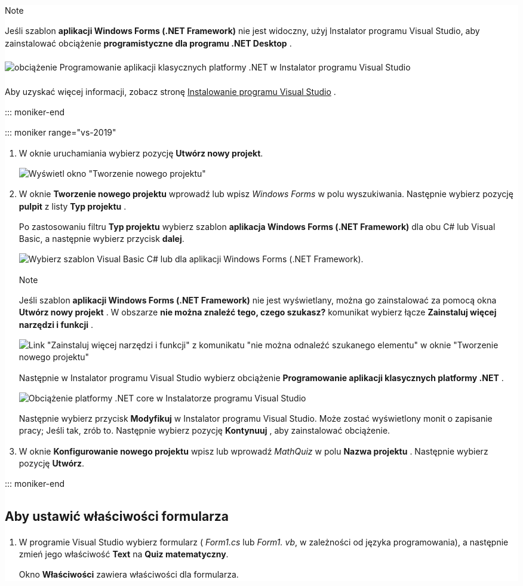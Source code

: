    > [!NOTE]
   > Jeśli szablon **aplikacji Windows Forms (.NET Framework)** nie jest widoczny, użyj Instalator programu Visual Studio, aby zainstalować obciążenie **programistyczne dla programu .NET Desktop** .<br/><br/>![obciążenie Programowanie aplikacji klasycznych platformy .NET w Instalator programu Visual Studio](../ide/media/dot-net-desktop-dev-workload.png)<br/><br/> Aby uzyskać więcej informacji, zobacz stronę [Instalowanie programu Visual Studio](../install/install-visual-studio.md) .

::: moniker-end

::: moniker range="vs-2019"

1. W oknie uruchamiania wybierz pozycję **Utwórz nowy projekt**.

   ![Wyświetl okno "Tworzenie nowego projektu"](../get-started/media/vs-2019/create-new-project-dark-theme.png)

1. W oknie **Tworzenie nowego projektu** wprowadź lub wpisz *Windows Forms* w polu wyszukiwania. Następnie wybierz pozycję **pulpit** z listy **Typ projektu** .

   Po zastosowaniu filtru **Typ projektu** wybierz szablon **aplikacja Windows Forms (.NET Framework)** dla obu C# lub Visual Basic, a następnie wybierz przycisk **dalej**.

   ![Wybierz szablon Visual Basic C# lub dla aplikacji Windows Forms (.NET Framework).](./media/create-new-project-search-winforms-filtered.png)

   > [!NOTE]
   > Jeśli szablon **aplikacji Windows Forms (.NET Framework)** nie jest wyświetlany, można go zainstalować za pomocą okna **Utwórz nowy projekt** . W obszarze **nie można znaleźć tego, czego szukasz?** komunikat wybierz łącze **Zainstaluj więcej narzędzi i funkcji** .
   >
   > ![Link "Zainstaluj więcej narzędzi i funkcji" z komunikatu "nie można odnaleźć szukanego elementu" w oknie "Tworzenie nowego projektu"](../get-started/media/vs-2019/not-finding-what-looking-for.png)
   >
   > Następnie w Instalator programu Visual Studio wybierz obciążenie **Programowanie aplikacji klasycznych platformy .NET** .
   >
   > ![Obciążenie platformy .NET core w Instalatorze programu Visual Studio](../ide/media/install-dot-net-desktop-env.png)
   >
   > Następnie wybierz przycisk **Modyfikuj** w Instalator programu Visual Studio. Może zostać wyświetlony monit o zapisanie pracy; Jeśli tak, zrób to. Następnie wybierz pozycję **Kontynuuj** , aby zainstalować obciążenie.

1. W oknie **Konfigurowanie nowego projektu** wpisz lub wprowadź *MathQuiz* w polu **Nazwa projektu** . Następnie wybierz pozycję **Utwórz**.

::: moniker-end

## <a name="to-set-properties-for-a-form"></a>Aby ustawić właściwości formularza

1. W programie Visual Studio wybierz formularz ( *Form1.cs* lub *Form1. vb*, w zależności od języka programowania), a następnie zmień jego właściwość **Text** na **Quiz matematyczny**.

     Okno **Właściwości** zawiera właściwości dla formularza.

